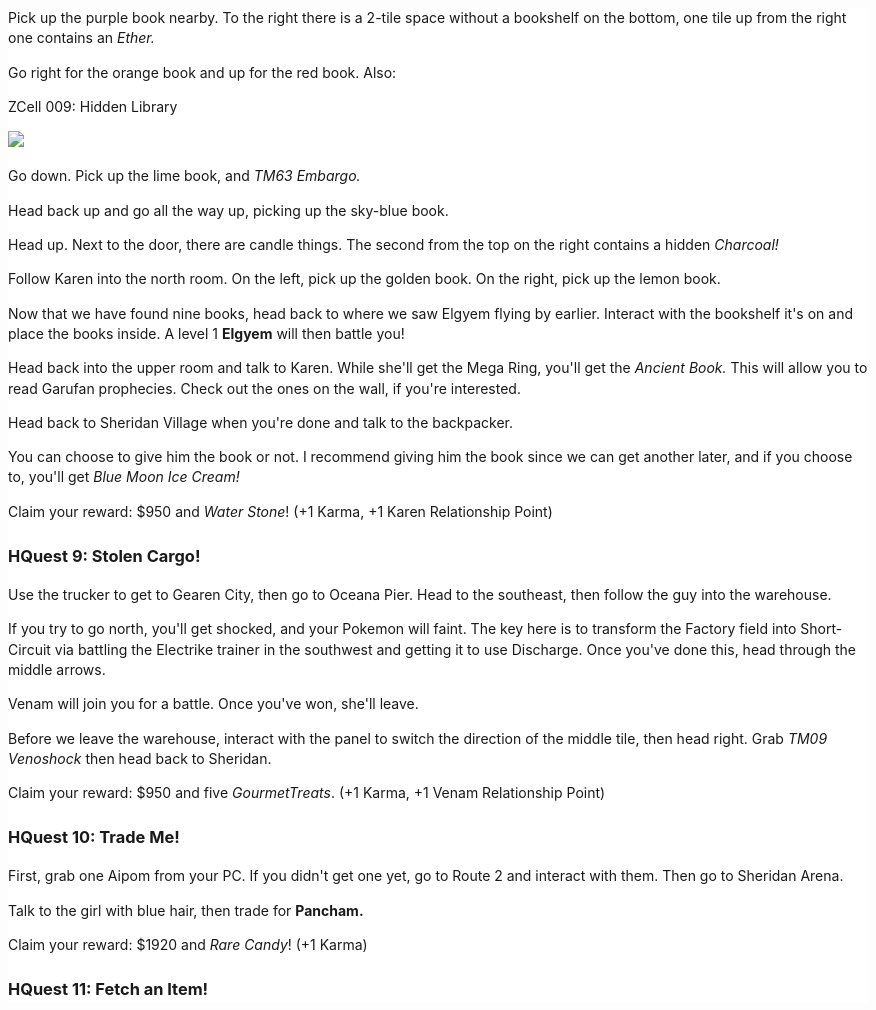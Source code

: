 Pick up the purple book nearby. To the right there is a 2-tile space without a bookshelf on the bottom, one tile up from the right one contains an *Ether.*

Go right for the orange book and up for the red book. Also:

ZCell 009: Hidden Library

<img src="/assets/images/rejuv/image9.png"/>

Go down. Pick up the lime book, and *TM63 Embargo.*

Head back up and go all the way up, picking up the sky-blue book.

Head up. Next to the door, there are candle things. The second from the top on the right contains a hidden *Charcoal!*

Follow Karen into the north room. On the left, pick up the golden book. On the right, pick up the lemon book.

Now that we have found nine books, head back to where we saw Elgyem flying by earlier. Interact with the bookshelf it's on and place the books inside. A level 1 **Elgyem** will then battle you!

Head back into the upper room and talk to Karen. While she'll get the Mega Ring, you'll get the *Ancient Book.* This will allow you to read Garufan prophecies. Check out the ones on the wall, if you're interested.

Head back to Sheridan Village when you're done and talk to the backpacker.

You can choose to give him the book or not. I recommend giving him the book since we can get another later, and if you choose to, you'll get *Blue Moon Ice Cream!*

Claim your reward: $950 and *Water Stone*! (+1 Karma, +1 Karen Relationship Point)

### HQuest 9: Stolen Cargo!

Use the trucker to get to Gearen City, then go to Oceana Pier. Head to the southeast, then follow the guy into the warehouse.

If you try to go north, you'll get shocked, and your Pokemon will faint. The key here is to transform the Factory field into Short-Circuit via battling the Electrike trainer in the southwest and getting it to use Discharge. Once you've done this, head through the middle arrows.

Venam will join you for a battle. Once you've won, she'll leave.

Before we leave the warehouse, interact with the panel to switch the direction of the middle tile, then head right. Grab *TM09 Venoshock* then head back to Sheridan.

Claim your reward: $950 and five *GourmetTreats*. (+1 Karma, +1 Venam Relationship Point)

### HQuest 10: Trade Me!

First, grab one Aipom from your PC. If you didn't get one yet, go to Route 2 and interact with them. Then go to Sheridan Arena.

Talk to the girl with blue hair, then trade for **Pancham.**

Claim your reward: $1920 and *Rare Candy*! (+1 Karma)

### HQuest 11: Fetch an Item!
